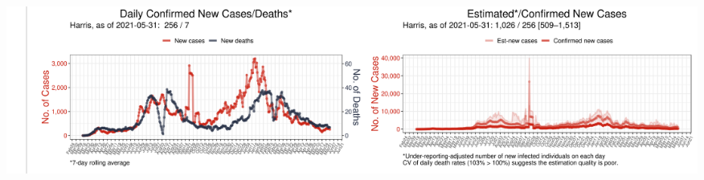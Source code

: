 > <img src="/output/TX_counties_current/Harris_newCases7d.png" width="49.5%"/> <img src="/output/TX_counties_current/Harris_NewCasesEstConfirmed.png" width="49.5%"/> 
